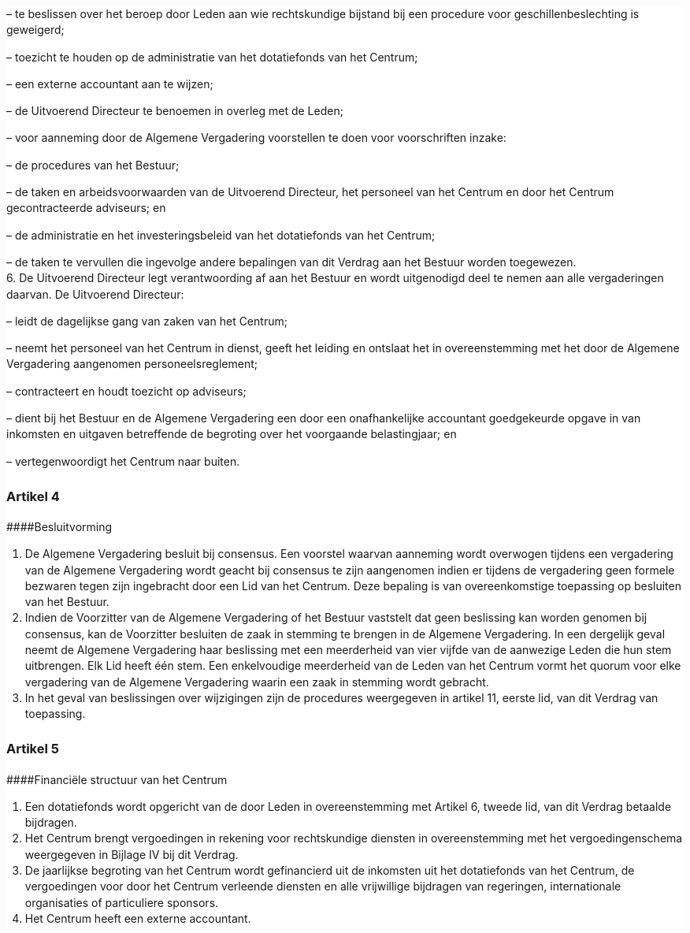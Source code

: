 –  te beslissen over het beroep door Leden aan wie rechtskundige bijstand bij een procedure voor geschillenbeslechting is geweigerd;  

–  toezicht te houden op de administratie van het dotatiefonds van het Centrum;  

–  een externe accountant aan te wijzen;  

–  de Uitvoerend Directeur te benoemen in overleg met de Leden;  

–  voor aanneming door de Algemene Vergadering voorstellen te doen voor voorschriften inzake:  

–  de procedures van het Bestuur;  

–  de taken en arbeidsvoorwaarden van de Uitvoerend Directeur, het personeel van het Centrum en door het Centrum gecontracteerde adviseurs; en  

–  de administratie en het investeringsbeleid van het dotatiefonds van het Centrum;  

–  de taken te vervullen die ingevolge andere bepalingen van dit Verdrag aan het Bestuur worden toegewezen.     
6.   De Uitvoerend Directeur legt verantwoording af aan het Bestuur en wordt uitgenodigd deel te nemen aan alle vergaderingen daarvan. De Uitvoerend Directeur: 

–  leidt de dagelijkse gang van zaken van het Centrum;  

–  neemt het personeel van het Centrum in dienst, geeft het leiding en ontslaat het in overeenstemming met het door de Algemene Vergadering aangenomen personeelsreglement;  

–  contracteert en houdt toezicht op adviseurs;  

–  dient bij het Bestuur en de Algemene Vergadering een door een onafhankelijke accountant goedgekeurde opgave in van inkomsten en uitgaven betreffende de begroting over het voorgaande belastingjaar; en  

–  vertegenwoordigt het Centrum naar buiten.    

### Artikel  4  

####Besluitvorming

1.   De Algemene Vergadering besluit bij consensus. Een voorstel waarvan aanneming wordt overwogen tijdens een vergadering van de Algemene Vergadering wordt geacht bij consensus te zijn aangenomen indien er tijdens de vergadering geen formele bezwaren tegen zijn ingebracht door een Lid van het Centrum. Deze bepaling is van overeenkomstige toepassing op besluiten van het Bestuur.   
2.   Indien de Voorzitter van de Algemene Vergadering of het Bestuur vaststelt dat geen beslissing kan worden genomen bij consensus, kan de Voorzitter besluiten de zaak in stemming te brengen in de Algemene Vergadering. In een dergelijk geval neemt de Algemene Vergadering haar beslissing met een meerderheid van vier vijfde van de aanwezige Leden die hun stem uitbrengen. Elk Lid heeft één stem. Een enkelvoudige meerderheid van de Leden van het Centrum vormt het quorum voor elke vergadering van de Algemene Vergadering waarin een zaak in stemming wordt gebracht.   
3.   In het geval van beslissingen over wijzigingen zijn de procedures weergegeven in artikel 11, eerste lid, van dit Verdrag van toepassing.   

### Artikel  5  

####Financiële structuur van het Centrum

1.   Een dotatiefonds wordt opgericht van de door Leden in overeenstemming met Artikel 6, tweede lid, van dit Verdrag betaalde bijdragen.   
2.   Het Centrum brengt vergoedingen in rekening voor rechtskundige diensten in overeenstemming met het vergoedingenschema weergegeven in Bijlage IV bij dit Verdrag.   
3.   De jaarlijkse begroting van het Centrum wordt gefinancierd uit de inkomsten uit het dotatiefonds van het Centrum, de vergoedingen voor door het Centrum verleende diensten en alle vrijwillige bijdragen van regeringen, internationale organisaties of particuliere sponsors.   
4.   Het Centrum heeft een externe accountant.  
